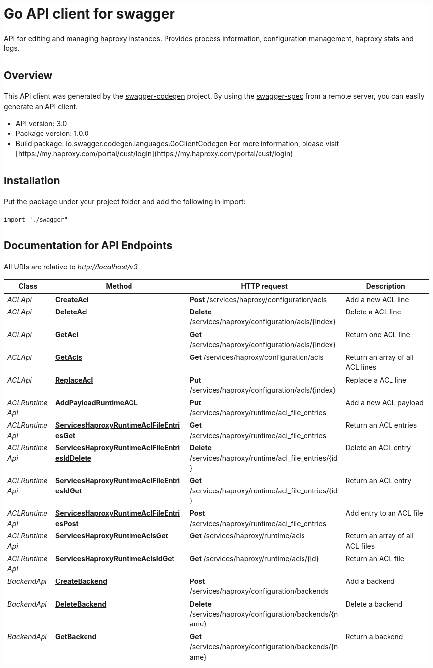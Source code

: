 # Go API client for swagger

API for editing and managing haproxy instances. Provides process information, configuration management, haproxy stats and logs. 

## Overview
This API client was generated by the [swagger-codegen](https://github.com/swagger-api/swagger-codegen) project.  By using the [swagger-spec](https://github.com/swagger-api/swagger-spec) from a remote server, you can easily generate an API client.

- API version: 3.0
- Package version: 1.0.0
- Build package: io.swagger.codegen.languages.GoClientCodegen
For more information, please visit [https://my.haproxy.com/portal/cust/login](https://my.haproxy.com/portal/cust/login)

## Installation
Put the package under your project folder and add the following in import:
```golang
import "./swagger"
```

## Documentation for API Endpoints

All URIs are relative to *http://localhost/v3*

Class | Method | HTTP request | Description
------------ | ------------- | ------------- | -------------
*ACLApi* | [**CreateAcl**](docs/ACLApi.md#createacl) | **Post** /services/haproxy/configuration/acls | Add a new ACL line
*ACLApi* | [**DeleteAcl**](docs/ACLApi.md#deleteacl) | **Delete** /services/haproxy/configuration/acls/{index} | Delete a ACL line
*ACLApi* | [**GetAcl**](docs/ACLApi.md#getacl) | **Get** /services/haproxy/configuration/acls/{index} | Return one ACL line
*ACLApi* | [**GetAcls**](docs/ACLApi.md#getacls) | **Get** /services/haproxy/configuration/acls | Return an array of all ACL lines
*ACLApi* | [**ReplaceAcl**](docs/ACLApi.md#replaceacl) | **Put** /services/haproxy/configuration/acls/{index} | Replace a ACL line
*ACLRuntimeApi* | [**AddPayloadRuntimeACL**](docs/ACLRuntimeApi.md#addpayloadruntimeacl) | **Put** /services/haproxy/runtime/acl_file_entries | Add a new ACL payload
*ACLRuntimeApi* | [**ServicesHaproxyRuntimeAclFileEntriesGet**](docs/ACLRuntimeApi.md#serviceshaproxyruntimeaclfileentriesget) | **Get** /services/haproxy/runtime/acl_file_entries | Return an ACL entries
*ACLRuntimeApi* | [**ServicesHaproxyRuntimeAclFileEntriesIdDelete**](docs/ACLRuntimeApi.md#serviceshaproxyruntimeaclfileentriesiddelete) | **Delete** /services/haproxy/runtime/acl_file_entries/{id} | Delete an ACL entry
*ACLRuntimeApi* | [**ServicesHaproxyRuntimeAclFileEntriesIdGet**](docs/ACLRuntimeApi.md#serviceshaproxyruntimeaclfileentriesidget) | **Get** /services/haproxy/runtime/acl_file_entries/{id} | Return an ACL entry
*ACLRuntimeApi* | [**ServicesHaproxyRuntimeAclFileEntriesPost**](docs/ACLRuntimeApi.md#serviceshaproxyruntimeaclfileentriespost) | **Post** /services/haproxy/runtime/acl_file_entries | Add entry to an ACL file
*ACLRuntimeApi* | [**ServicesHaproxyRuntimeAclsGet**](docs/ACLRuntimeApi.md#serviceshaproxyruntimeaclsget) | **Get** /services/haproxy/runtime/acls | Return an array of all ACL files
*ACLRuntimeApi* | [**ServicesHaproxyRuntimeAclsIdGet**](docs/ACLRuntimeApi.md#serviceshaproxyruntimeaclsidget) | **Get** /services/haproxy/runtime/acls/{id} | Return an ACL file
*BackendApi* | [**CreateBackend**](docs/BackendApi.md#createbackend) | **Post** /services/haproxy/configuration/backends | Add a backend
*BackendApi* | [**DeleteBackend**](docs/BackendApi.md#deletebackend) | **Delete** /services/haproxy/configuration/backends/{name} | Delete a backend
*BackendApi* | [**GetBackend**](docs/BackendApi.md#getbackend) | **Get** /services/haproxy/configuration/backends/{name} | Return a backend